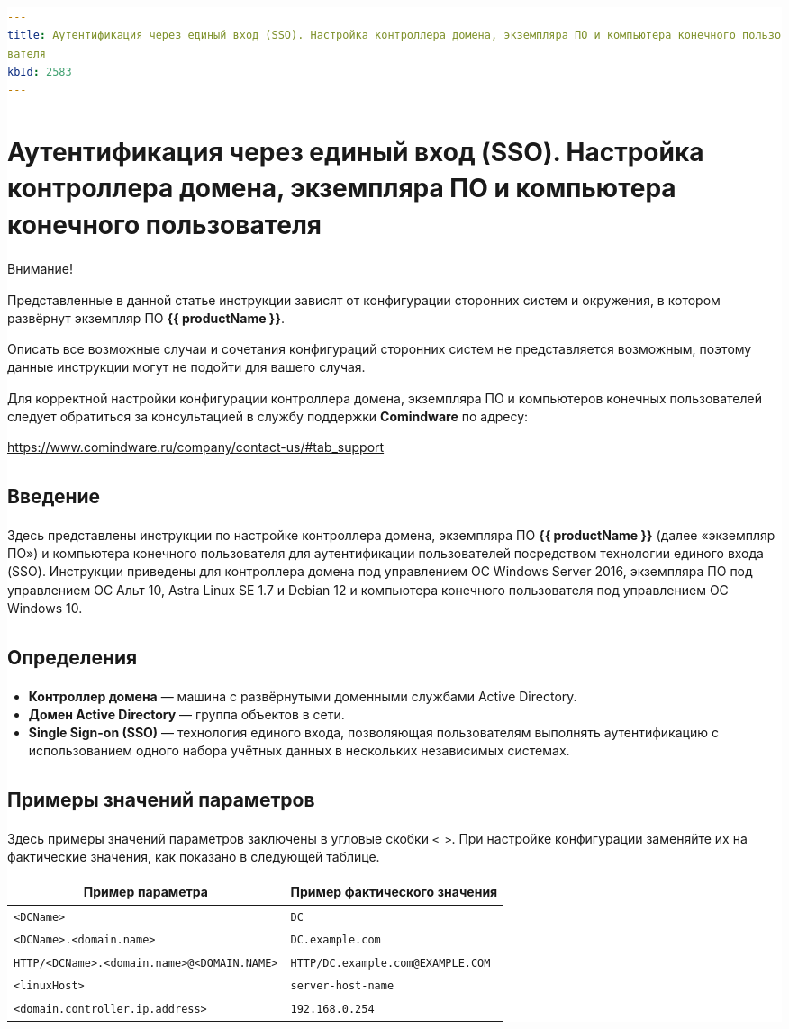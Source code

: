 ```yaml
---
title: Аутентификация через единый вход (SSO). Настройка контроллера домена, экземпляра ПО и компьютера конечного пользователя
kbId: 2583
---
```


# Аутентификация через единый вход (SSO). Настройка контроллера домена, экземпляра ПО и компьютера конечного пользователя

Внимание!

Представленные в данной статье инструкции зависят от конфигурации сторонних систем и окружения, в котором развёрнут экземпляр ПО **{{ productName }}**.

Описать все возможные случаи и сочетания конфигураций сторонних систем не представляется возможным, поэтому данные инструкции могут не подойти для вашего случая.

Для корректной настройки конфигурации контроллера домена, экземпляра ПО и компьютеров конечных пользователей следует обратиться за консультацией в службу поддержки **Comindware** по адресу:

<https://www.comindware.ru/company/contact-us/#tab_support>

## Введение

Здесь представлены инструкции по настройке контроллера домена, экземпляра ПО **{{ productName }}** (далее «экземпляр ПО») и компьютера конечного пользователя для аутентификации пользователей посредством технологии единого входа (SSO). Инструкции приведены для контроллера домена под управлением ОС Windows Server 2016, экземпляра ПО под управлением ОС Альт 10, Astra Linux SE 1.7 и Debian 12 и компьютера конечного пользователя под управлением ОС Windows 10.

## Определения

- **Контроллер домена** — машина с развёрнутыми доменными службами Active Directory.
- **Домен Active Directory** — группа объектов в сети.
- **Single Sign-on (SSO)** — технология единого входа, позволяющая пользователям выполнять аутентификацию с использованием одного набора учётных данных в нескольких независимых системах.

## Примеры значений параметров

Здесь примеры значений параметров заключены в угловые скобки `< >`. При настройке конфигурации заменяйте их на фактические значения, как показано в следующей таблице.

| Пример параметра | Пример фактического значения |
| --- | --- |
| `<DCName>` | `DC` |
| `<DCName>.<domain.name>` | `DC.example.com` |
| `HTTP/<DCName>.<domain.name>@<DOMAIN.NAME>` | `HTTP/DC.example.com@EXAMPLE.COM` |
| `<linuxHost>` | `server-host-name` |
| `<domain.controller.ip.address>` | `192.168.0.254` |
